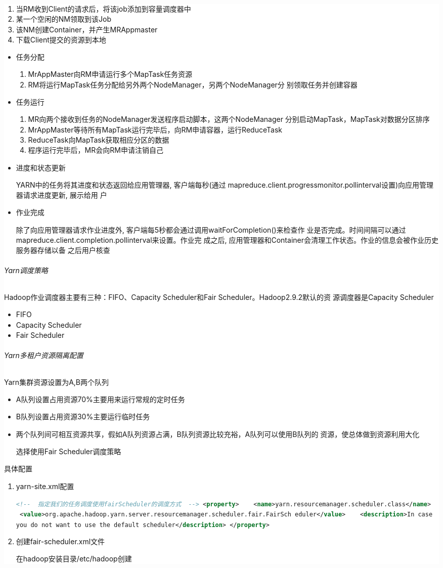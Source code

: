   1. 当RM收到Client的请求后，将该job添加到容量调度器中
  2. 某一个空闲的NM领取到该Job
  3. 该NM创建Container，并产生MRAppmaster
  4. 下载Client提交的资源到本地

- 任务分配

  1. MrAppMaster向RM申请运行多个MapTask任务资源
  2. RM将运行MapTask任务分配给另外两个NodeManager，另两个NodeManager分 别领取任务并创建容器

- 任务运行

  1. MR向两个接收到任务的NodeManager发送程序启动脚本，这两个NodeManager 分别启动MapTask，MapTask对数据分区排序
  2. MrAppMaster等待所有MapTask运行完毕后，向RM申请容器，运行ReduceTask
  3. ReduceTask向MapTask获取相应分区的数据
  4. 程序运行完毕后，MR会向RM申请注销自己

- 进度和状态更新

  YARN中的任务将其进度和状态返回给应用管理器, 客户端每秒(通过 mapreduce.client.progressmonitor.pollinterval设置)向应用管理器请求进度更新, 展示给用 户

- 作业完成

  除了向应用管理器请求作业进度外, 客户端每5秒都会通过调用waitForCompletion()来检查作 业是否完成。时间间隔可以通过mapreduce.client.completion.pollinterval来设置。作业完 成之后, 应用管理器和Container会清理工作状态。作业的信息会被作业历史服务器存储以备 之后用户核查

###### Yarn调度策略

Hadoop作业调度器主要有三种：FIFO、Capacity Scheduler和Fair Scheduler。Hadoop2.9.2默认的资 源调度器是Capacity Scheduler

- FIFO
- Capacity Scheduler
- Fair Scheduler

###### Yarn多租户资源隔离配置

Yarn集群资源设置为A,B两个队列

- A队列设置占用资源70%主要用来运行常规的定时任务

- B队列设置占用资源30%主要运行临时任务

- 两个队列间可相互资源共享，假如A队列资源占满，B队列资源比较充裕，A队列可以使用B队列的 资源，使总体做到资源利用大化

  选择使用Fair Scheduler调度策略

具体配置

1. yarn-site.xml配置

   ```xml
   <!--  指定我们的任务调度使用fairScheduler的调度方式  --> <property>    <name>yarn.resourcemanager.scheduler.class</name>    <value>org.apache.hadoop.yarn.server.resourcemanager.scheduler.fair.FairSch eduler</value>    <description>In case you do not want to use the default scheduler</description> </property>
   ```

2. 创建fair-scheduler.xml文件

   在hadoop安装目录/etc/hadoop创建
